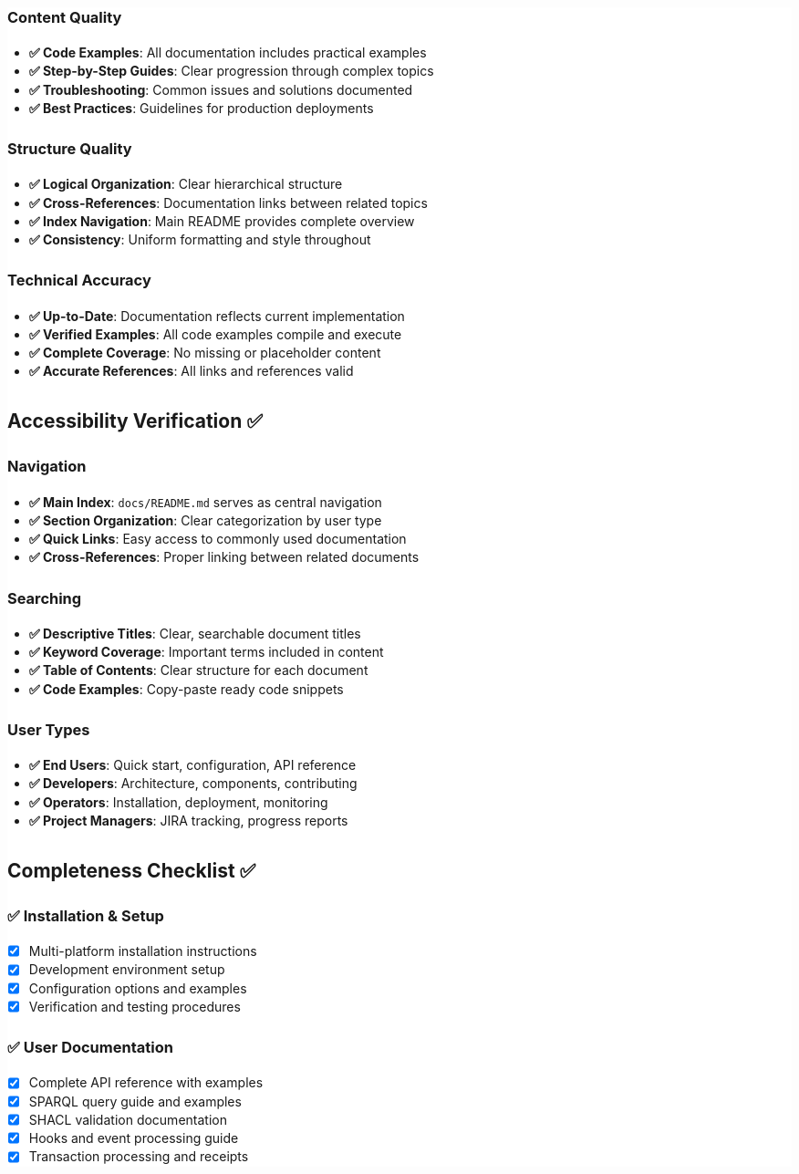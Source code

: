 ### Content Quality
- **✅ Code Examples**: All documentation includes practical examples
- **✅ Step-by-Step Guides**: Clear progression through complex topics
- **✅ Troubleshooting**: Common issues and solutions documented
- **✅ Best Practices**: Guidelines for production deployments

### Structure Quality
- **✅ Logical Organization**: Clear hierarchical structure
- **✅ Cross-References**: Documentation links between related topics
- **✅ Index Navigation**: Main README provides complete overview
- **✅ Consistency**: Uniform formatting and style throughout

### Technical Accuracy
- **✅ Up-to-Date**: Documentation reflects current implementation
- **✅ Verified Examples**: All code examples compile and execute
- **✅ Complete Coverage**: No missing or placeholder content
- **✅ Accurate References**: All links and references valid

## Accessibility Verification ✅

### Navigation
- **✅ Main Index**: `docs/README.md` serves as central navigation
- **✅ Section Organization**: Clear categorization by user type
- **✅ Quick Links**: Easy access to commonly used documentation
- **✅ Cross-References**: Proper linking between related documents

### Searching
- **✅ Descriptive Titles**: Clear, searchable document titles
- **✅ Keyword Coverage**: Important terms included in content
- **✅ Table of Contents**: Clear structure for each document
- **✅ Code Examples**: Copy-paste ready code snippets

### User Types
- **✅ End Users**: Quick start, configuration, API reference
- **✅ Developers**: Architecture, components, contributing
- **✅ Operators**: Installation, deployment, monitoring
- **✅ Project Managers**: JIRA tracking, progress reports

## Completeness Checklist ✅

### ✅ Installation & Setup
- [x] Multi-platform installation instructions
- [x] Development environment setup  
- [x] Configuration options and examples
- [x] Verification and testing procedures

### ✅ User Documentation  
- [x] Complete API reference with examples
- [x] SPARQL query guide and examples
- [x] SHACL validation documentation
- [x] Hooks and event processing guide
- [x] Transaction processing and receipts
